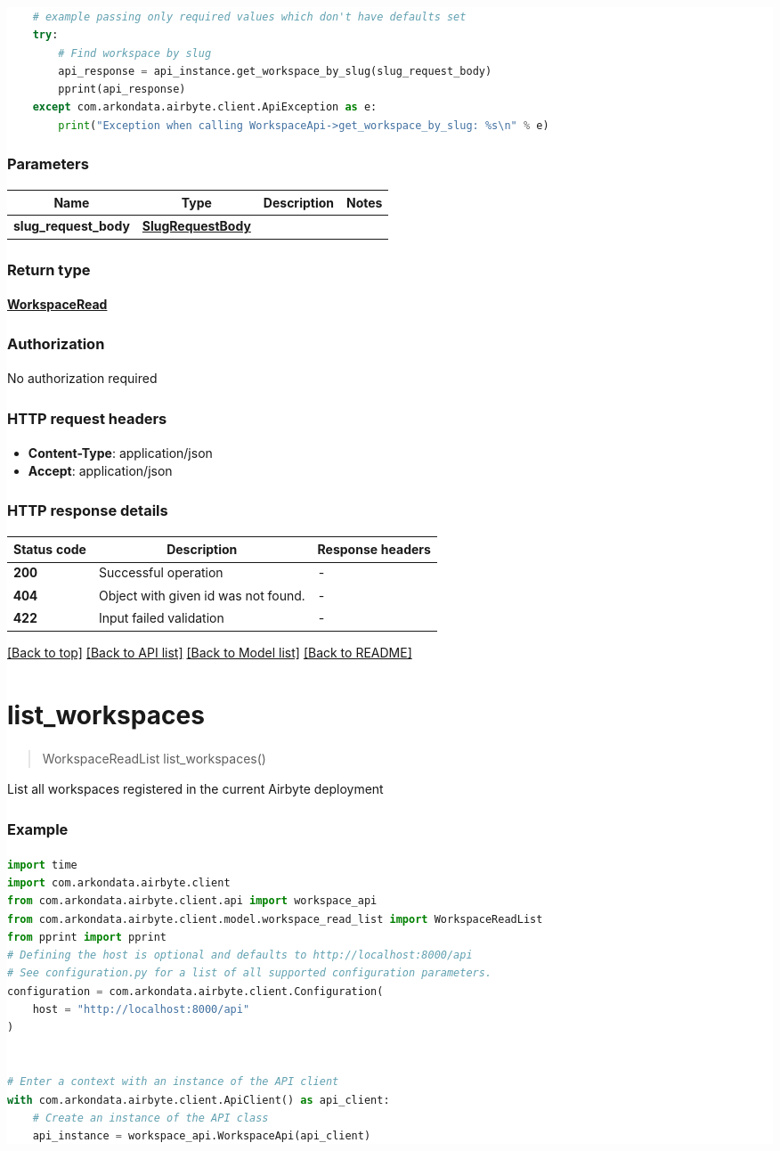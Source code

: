 ```python
    # example passing only required values which don't have defaults set
    try:
        # Find workspace by slug
        api_response = api_instance.get_workspace_by_slug(slug_request_body)
        pprint(api_response)
    except com.arkondata.airbyte.client.ApiException as e:
        print("Exception when calling WorkspaceApi->get_workspace_by_slug: %s\n" % e)
```


### Parameters

Name | Type | Description  | Notes
------------- | ------------- | ------------- | -------------
 **slug_request_body** | [**SlugRequestBody**](SlugRequestBody.md)|  |

### Return type

[**WorkspaceRead**](WorkspaceRead.md)

### Authorization

No authorization required

### HTTP request headers

 - **Content-Type**: application/json
 - **Accept**: application/json


### HTTP response details

| Status code | Description | Response headers |
|-------------|-------------|------------------|
**200** | Successful operation |  -  |
**404** | Object with given id was not found. |  -  |
**422** | Input failed validation |  -  |

[[Back to top]](#) [[Back to API list]](../README.md#documentation-for-api-endpoints) [[Back to Model list]](../README.md#documentation-for-models) [[Back to README]](../README.md)

# **list_workspaces**
> WorkspaceReadList list_workspaces()

List all workspaces registered in the current Airbyte deployment

### Example


```python
import time
import com.arkondata.airbyte.client
from com.arkondata.airbyte.client.api import workspace_api
from com.arkondata.airbyte.client.model.workspace_read_list import WorkspaceReadList
from pprint import pprint
# Defining the host is optional and defaults to http://localhost:8000/api
# See configuration.py for a list of all supported configuration parameters.
configuration = com.arkondata.airbyte.client.Configuration(
    host = "http://localhost:8000/api"
)


# Enter a context with an instance of the API client
with com.arkondata.airbyte.client.ApiClient() as api_client:
    # Create an instance of the API class
    api_instance = workspace_api.WorkspaceApi(api_client)
```